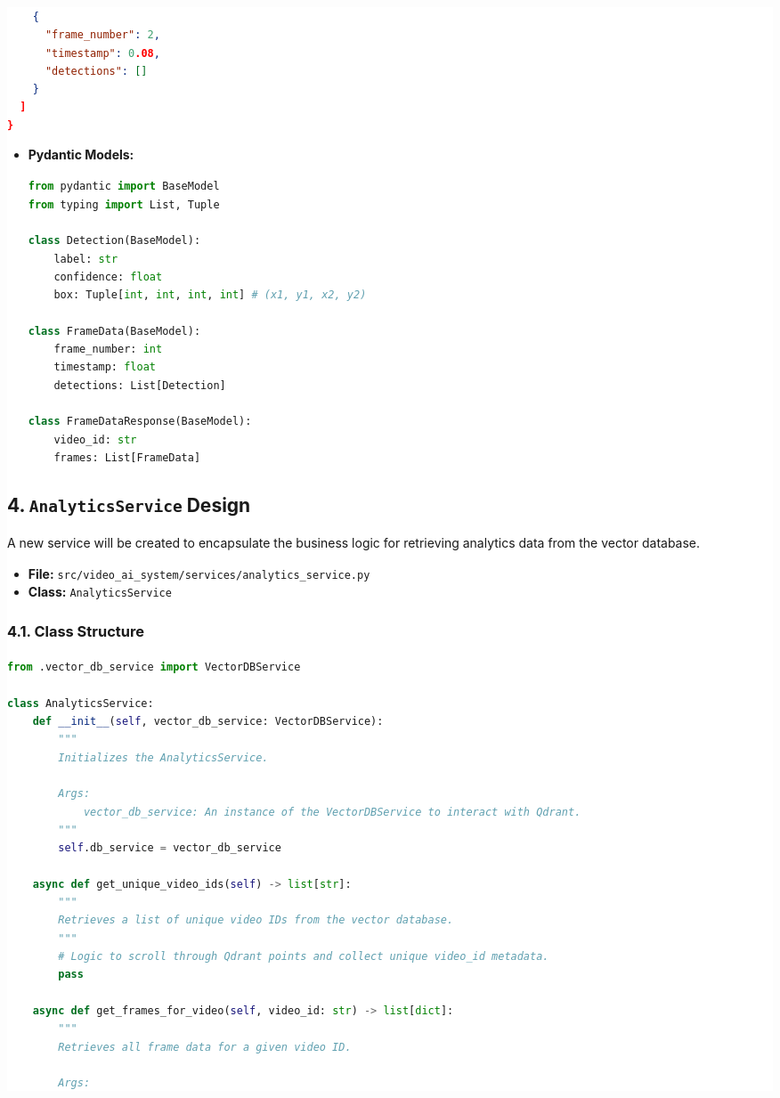   ```json
      {
        "frame_number": 2,
        "timestamp": 0.08,
        "detections": []
      }
    ]
  }
  ```
- **Pydantic Models:**

  ```python
  from pydantic import BaseModel
  from typing import List, Tuple

  class Detection(BaseModel):
      label: str
      confidence: float
      box: Tuple[int, int, int, int] # (x1, y1, x2, y2)

  class FrameData(BaseModel):
      frame_number: int
      timestamp: float
      detections: List[Detection]

  class FrameDataResponse(BaseModel):
      video_id: str
      frames: List[FrameData]
  ```

## 4. `AnalyticsService` Design

A new service will be created to encapsulate the business logic for retrieving analytics data from the vector database.

- **File:** `src/video_ai_system/services/analytics_service.py`
- **Class:** `AnalyticsService`

### 4.1. Class Structure

```python
from .vector_db_service import VectorDBService

class AnalyticsService:
    def __init__(self, vector_db_service: VectorDBService):
        """
        Initializes the AnalyticsService.

        Args:
            vector_db_service: An instance of the VectorDBService to interact with Qdrant.
        """
        self.db_service = vector_db_service

    async def get_unique_video_ids(self) -> list[str]:
        """
        Retrieves a list of unique video IDs from the vector database.
        """
        # Logic to scroll through Qdrant points and collect unique video_id metadata.
        pass

    async def get_frames_for_video(self, video_id: str) -> list[dict]:
        """
        Retrieves all frame data for a given video ID.

        Args:
```